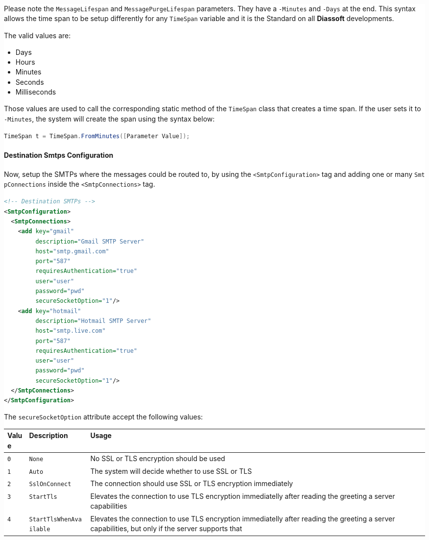 Please note the `MessageLifespan` and `MessagePurgeLifespan` parameters. They have a `-Minutes` and `-Days` at the end. 
This syntax allows the time span to be setup differently for any `TimeSpan` variable and it is the Standard on all **Diassoft** developments.
 
The valid values are: 
* Days
* Hours
* Minutes
* Seconds
* Milliseconds

Those values are used to call the corresponding static method of the `TimeSpan` class that creates a time span. 
If the user sets it to `-Minutes`, the system will create the span using the syntax below:

```cs
TimeSpan t = TimeSpan.FromMinutes([Parameter Value]);
```

#### Destination Smtps Configuration
Now, setup the SMTPs where the messages could be routed to, by using the `<SmtpConfiguration>` tag and adding one or many `SmtpConnections` inside the `<SmtpConnections>` tag.

```xml
<!-- Destination SMTPs -->
<SmtpConfiguration>
  <SmtpConnections>
    <add key="gmail"
         description="Gmail SMTP Server"
         host="smtp.gmail.com"
         port="587"
         requiresAuthentication="true"
         user="user"
         password="pwd"
         secureSocketOption="1"/>
    <add key="hotmail"
         description="Hotmail SMTP Server"
         host="smtp.live.com"
         port="587"
         requiresAuthentication="true"
         user="user"
         password="pwd"
         secureSocketOption="1"/>
  </SmtpConnections>
</SmtpConfiguration>
```

The `secureSocketOption` attribute accept the following values:

| Value | Description | Usage |
| :--- | :--- | :--- |
| `0` | `None` | No SSL or TLS encryption should be used |
| `1` | `Auto` | The system will decide whether to use SSL or TLS |
| `2` | `SslOnConnect` | The connection should use SSL or TLS encryption immediately |
| `3` | `StartTls` | Elevates the connection to use TLS encryption immediatelly after reading the greeting a server capabilities |
| `4` | `StartTlsWhenAvailable` | Elevates the connection to use TLS encryption immediatelly after reading the greeting a server capabilities, but only if the server supports that |
